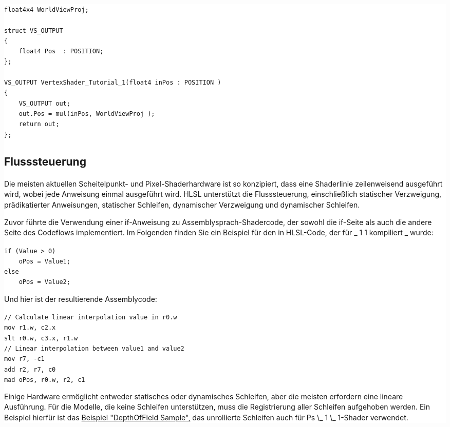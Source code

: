 
```
float4x4 WorldViewProj;

struct VS_OUTPUT
{
    float4 Pos  : POSITION;
};

VS_OUTPUT VertexShader_Tutorial_1(float4 inPos : POSITION )
{
    VS_OUTPUT out;
    out.Pos = mul(inPos, WorldViewProj );
    return out;
};
```



## <a name="flow-control"></a>Flusssteuerung

Die meisten aktuellen Scheitelpunkt- und Pixel-Shaderhardware ist so konzipiert, dass eine Shaderlinie zeilenweisend ausgeführt wird, wobei jede Anweisung einmal ausgeführt wird. HLSL unterstützt die Flusssteuerung, einschließlich statischer Verzweigung, prädikatierter Anweisungen, statischer Schleifen, dynamischer Verzweigung und dynamischer Schleifen.

Zuvor führte die Verwendung einer if-Anweisung zu Assemblysprach-Shadercode, der sowohl die if-Seite als auch die andere Seite des Codeflows implementiert. Im Folgenden finden Sie ein Beispiel für den in HLSL-Code, der für \_ 1 1 kompiliert \_ wurde:


```
if (Value > 0)
    oPos = Value1; 
else
    oPos = Value2; 
```



Und hier ist der resultierende Assemblycode:


```
// Calculate linear interpolation value in r0.w
mov r1.w, c2.x               
slt r0.w, c3.x, r1.w         
// Linear interpolation between value1 and value2
mov r7, -c1                      
add r2, r7, c0                   
mad oPos, r0.w, r2, c1  
```



Einige Hardware ermöglicht entweder statisches oder dynamisches Schleifen, aber die meisten erfordern eine lineare Ausführung. Für die Modelle, die keine Schleifen unterstützen, muss die Registrierung aller Schleifen aufgehoben werden. Ein Beispiel hierfür ist das [Beispiel "DepthOfField Sample",](https://msdn.microsoft.com/library/Ee416592(v=VS.85).aspx) das unrollierte Schleifen auch für Ps \_ 1 \_ 1-Shader verwendet.
